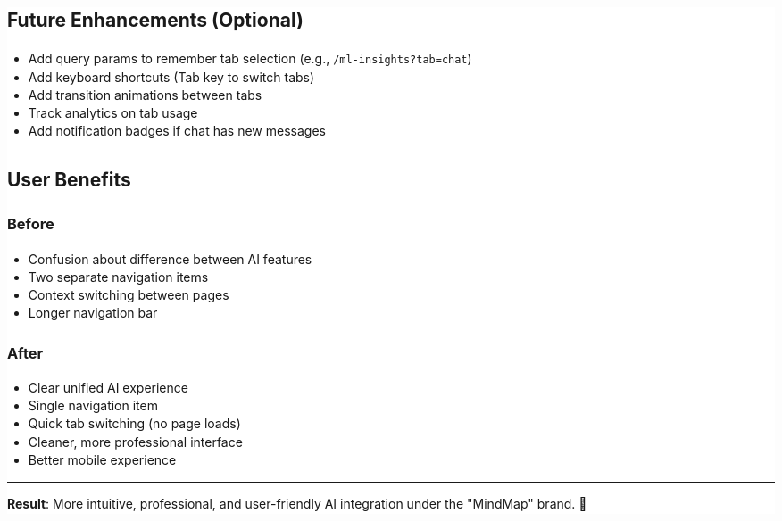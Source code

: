 ## Future Enhancements (Optional)
- Add query params to remember tab selection (e.g., `/ml-insights?tab=chat`)
- Add keyboard shortcuts (Tab key to switch tabs)
- Add transition animations between tabs
- Track analytics on tab usage
- Add notification badges if chat has new messages

## User Benefits

### Before
- Confusion about difference between AI features
- Two separate navigation items
- Context switching between pages
- Longer navigation bar

### After
- Clear unified AI experience
- Single navigation item
- Quick tab switching (no page loads)
- Cleaner, more professional interface
- Better mobile experience

---

**Result**: More intuitive, professional, and user-friendly AI integration under the "MindMap" brand. 🧠
